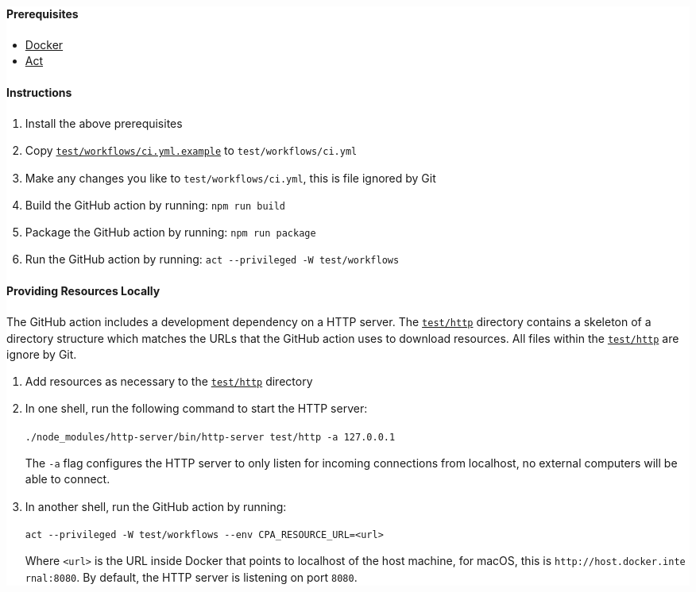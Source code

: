 #### Prerequisites

* [Docker](https://docker.com)
* [Act][act]

#### Instructions

1. Install the above prerequisites
1. Copy [`test/workflows/ci.yml.example`](test/workflows/ci.yml.example) to
    `test/workflows/ci.yml`

1. Make any changes you like to `test/workflows/ci.yml`, this is file ignored by
    Git

1. Build the GitHub action by running: `npm run build`
1. Package the GitHub action by running: `npm run package`
1. Run the GitHub action by running: `act --privileged -W test/workflows`

#### Providing Resources Locally

The GitHub action includes a development dependency on a HTTP server. The
[`test/http`](test/http) directory contains a skeleton of a directory structure
which matches the URLs that the GitHub action uses to download resources. All
files within the [`test/http`](test/http) are ignore by Git.

1. Add resources as necessary to the [`test/http`](test/http) directory
1. In one shell, run the following command to start the HTTP server:

    ```
    ./node_modules/http-server/bin/http-server test/http -a 127.0.0.1
    ```

    The `-a` flag configures the HTTP server to only listen for incoming
    connections from localhost, no external computers will be able to connect.

1. In another shell, run the GitHub action by running:

    ```
    act --privileged -W test/workflows --env CPA_RESOURCE_URL=<url>
    ```

    Where `<url>` is the URL inside Docker that points to localhost of the host
    machine, for macOS, this is `http://host.docker.internal:8080`. By default,
    the HTTP server is listening on port `8080`.

[xhyve]: https://github.com/machyve/xhyve
[qemu]: https://www.qemu.org
[hypervisor_framework]: https://developer.apple.com/library/mac/documentation/DriversKernelHardware/Reference/Hypervisor/index.html
[rsync]: https://en.wikipedia.org/wiki/Rsync
[resources]: https://github.com/cross-platform-actions/resources
[packer]: https://www.packer.io
[openbsd_builder]: https://github.com/cross-platform-actions/openbsd-builder
[freebsd_builder]: https://github.com/cross-platform-actions/freebsd-builder
[netbsd_builder]: https://github.com/cross-platform-actions/netbsd-builder
[act]: https://github.com/nektos/act
